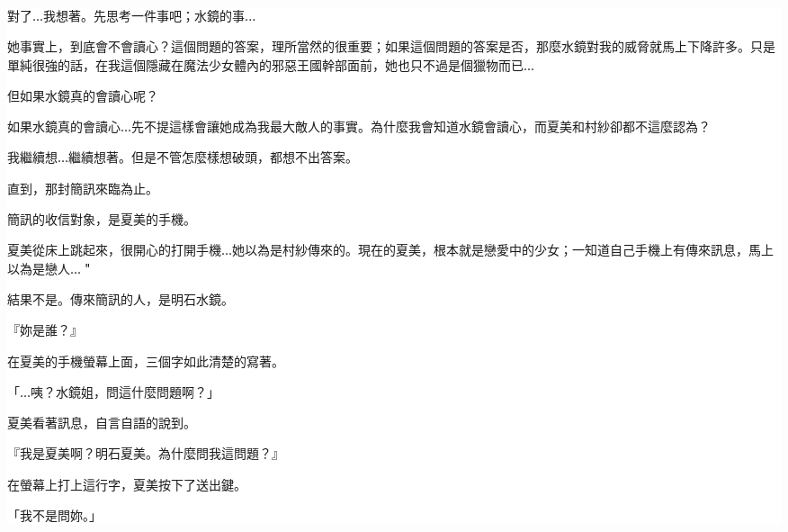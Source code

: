 對了...我想著。先思考一件事吧；水鏡的事...





她事實上，到底會不會讀心？這個問題的答案，理所當然的很重要；如果這個問題的答案是否，那麼水鏡對我的威脅就馬上下降許多。只是單純很強的話，在我這個隱藏在魔法少女體內的邪惡王國幹部面前，她也只不過是個獵物而已...



但如果水鏡真的會讀心呢？



如果水鏡真的會讀心...先不提這樣會讓她成為我最大敵人的事實。為什麼我會知道水鏡會讀心，而夏美和村紗卻都不這麼認為？





我繼續想...繼續想著。但是不管怎麼樣想破頭，都想不出答案。



直到，那封簡訊來臨為止。



簡訊的收信對象，是夏美的手機。





夏美從床上跳起來，很開心的打開手機...她以為是村紗傳來的。現在的夏美，根本就是戀愛中的少女；一知道自己手機上有傳來訊息，馬上以為是戀人... "





結果不是。傳來簡訊的人，是明石水鏡。



『妳是誰？』





在夏美的手機螢幕上面，三個字如此清楚的寫著。



「...咦？水鏡姐，問這什麼問題啊？」



夏美看著訊息，自言自語的說到。



『我是夏美啊？明石夏美。為什麼問我這問題？』





在螢幕上打上這行字，夏美按下了送出鍵。





「我不是問妳。」


